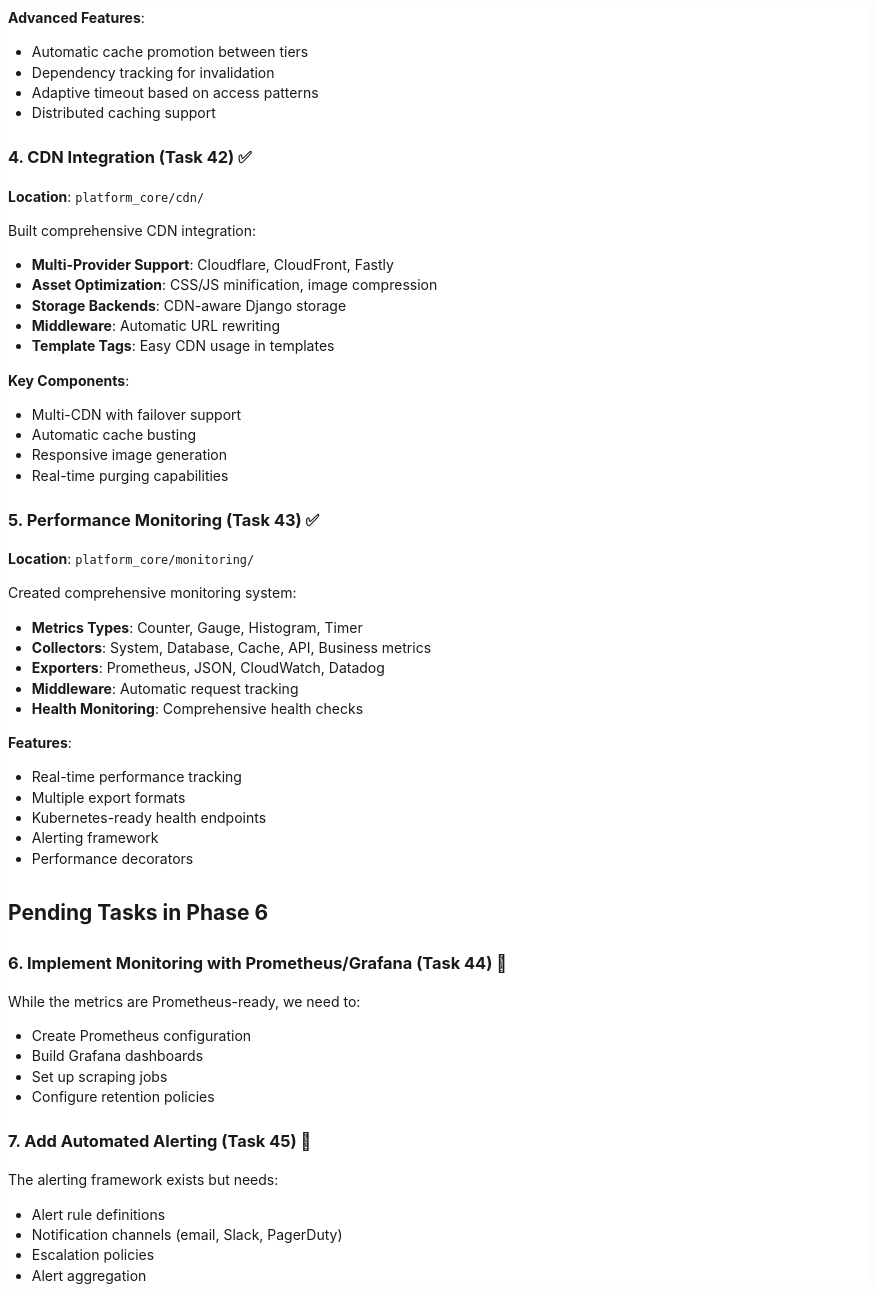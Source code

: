**Advanced Features**:
- Automatic cache promotion between tiers
- Dependency tracking for invalidation
- Adaptive timeout based on access patterns
- Distributed caching support

### 4. CDN Integration (Task 42) ✅
**Location**: `platform_core/cdn/`

Built comprehensive CDN integration:
- **Multi-Provider Support**: Cloudflare, CloudFront, Fastly
- **Asset Optimization**: CSS/JS minification, image compression
- **Storage Backends**: CDN-aware Django storage
- **Middleware**: Automatic URL rewriting
- **Template Tags**: Easy CDN usage in templates

**Key Components**:
- Multi-CDN with failover support
- Automatic cache busting
- Responsive image generation
- Real-time purging capabilities

### 5. Performance Monitoring (Task 43) ✅
**Location**: `platform_core/monitoring/`

Created comprehensive monitoring system:
- **Metrics Types**: Counter, Gauge, Histogram, Timer
- **Collectors**: System, Database, Cache, API, Business metrics
- **Exporters**: Prometheus, JSON, CloudWatch, Datadog
- **Middleware**: Automatic request tracking
- **Health Monitoring**: Comprehensive health checks

**Features**:
- Real-time performance tracking
- Multiple export formats
- Kubernetes-ready health endpoints
- Alerting framework
- Performance decorators

## Pending Tasks in Phase 6

### 6. Implement Monitoring with Prometheus/Grafana (Task 44) 🔄
While the metrics are Prometheus-ready, we need to:
- Create Prometheus configuration
- Build Grafana dashboards
- Set up scraping jobs
- Configure retention policies

### 7. Add Automated Alerting (Task 45) 🔄
The alerting framework exists but needs:
- Alert rule definitions
- Notification channels (email, Slack, PagerDuty)
- Escalation policies
- Alert aggregation
